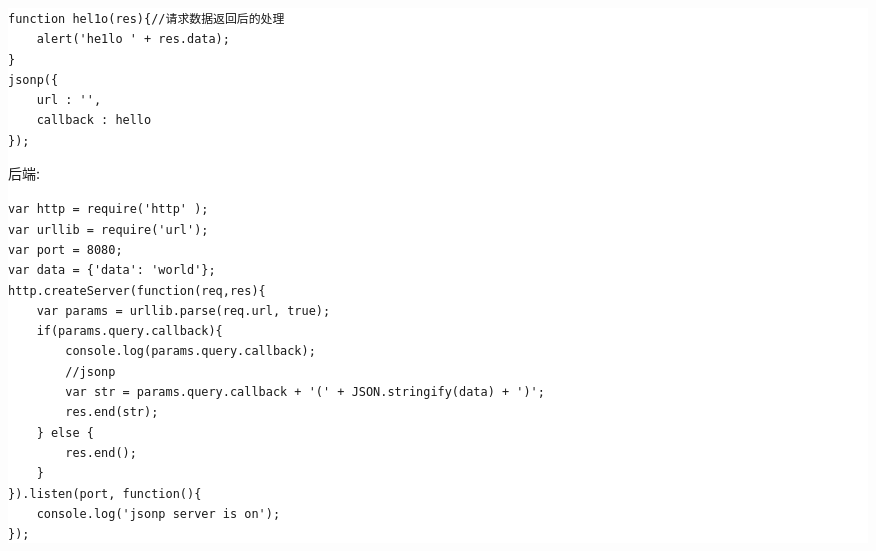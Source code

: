     function hel1o(res){//请求数据返回后的处理
        alert('he1lo ' + res.data);
    }
    jsonp({
        url : '',
        callback : hello
    });

后端:  

    var http = require('http' );
    var urllib = require('url');
    var port = 8080;
    var data = {'data': 'world'};
    http.createServer(function(req,res){
        var params = urllib.parse(req.url, true);
        if(params.query.callback){
            console.log(params.query.callback);
            //jsonp
            var str = params.query.callback + '(' + JSON.stringify(data) + ')';
            res.end(str);
        } else {
            res.end();
        }
    }).listen(port, function(){
        console.log('jsonp server is on');
    });






